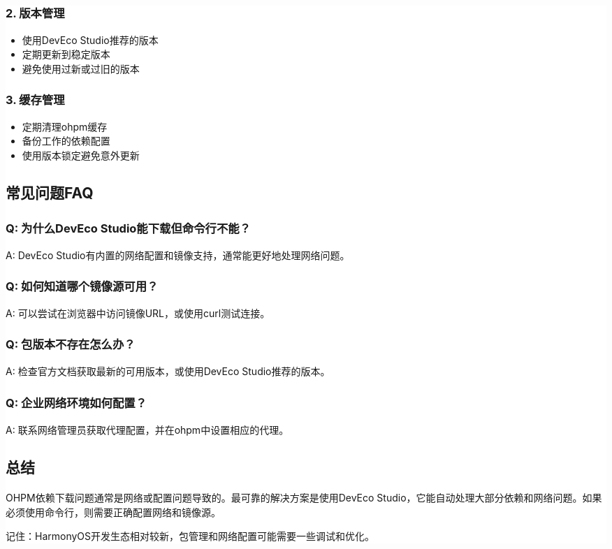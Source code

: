 ### 2. 版本管理
- 使用DevEco Studio推荐的版本
- 定期更新到稳定版本
- 避免使用过新或过旧的版本

### 3. 缓存管理
- 定期清理ohpm缓存
- 备份工作的依赖配置
- 使用版本锁定避免意外更新

## 常见问题FAQ

### Q: 为什么DevEco Studio能下载但命令行不能？
A: DevEco Studio有内置的网络配置和镜像支持，通常能更好地处理网络问题。

### Q: 如何知道哪个镜像源可用？
A: 可以尝试在浏览器中访问镜像URL，或使用curl测试连接。

### Q: 包版本不存在怎么办？
A: 检查官方文档获取最新的可用版本，或使用DevEco Studio推荐的版本。

### Q: 企业网络环境如何配置？
A: 联系网络管理员获取代理配置，并在ohpm中设置相应的代理。

## 总结

OHPM依赖下载问题通常是网络或配置问题导致的。最可靠的解决方案是使用DevEco Studio，它能自动处理大部分依赖和网络问题。如果必须使用命令行，则需要正确配置网络和镜像源。

记住：HarmonyOS开发生态相对较新，包管理和网络配置可能需要一些调试和优化。